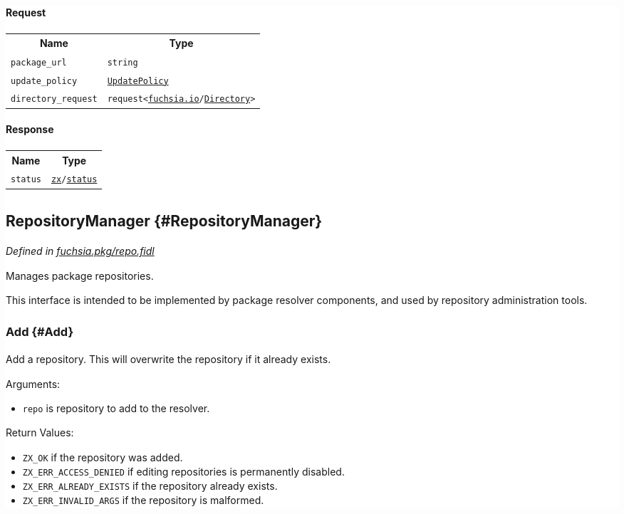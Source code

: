 #### Request
<table>
    <tr><th>Name</th><th>Type</th></tr>
    <tr>
            <td><code>package_url</code></td>
            <td>
                <code>string</code>
            </td>
        </tr><tr>
            <td><code>update_policy</code></td>
            <td>
                <code><a class='link' href='#UpdatePolicy'>UpdatePolicy</a></code>
            </td>
        </tr><tr>
            <td><code>directory_request</code></td>
            <td>
                <code>request&lt;<a class='link' href='../fuchsia.io/'>fuchsia.io</a>/<a class='link' href='../fuchsia.io/#Directory'>Directory</a>&gt;</code>
            </td>
        </tr></table>


#### Response
<table>
    <tr><th>Name</th><th>Type</th></tr>
    <tr>
            <td><code>status</code></td>
            <td>
                <code><a class='link' href='../zx/'>zx</a>/<a class='link' href='../zx/#status'>status</a></code>
            </td>
        </tr></table>

## RepositoryManager {#RepositoryManager}
*Defined in [fuchsia.pkg/repo.fidl](https://fuchsia.googlesource.com/fuchsia/+/master/sdk/fidl/fuchsia.pkg/repo.fidl#14)*

<p>Manages package repositories.</p>
<p>This interface is intended to be implemented by package resolver components, and used by
repository administration tools.</p>

### Add {#Add}

<p>Add a repository. This will overwrite the repository if it already exists.</p>
<p>Arguments:</p>
<ul>
<li><code>repo</code> is repository to add to the resolver.</li>
</ul>
<p>Return Values:</p>
<ul>
<li><code>ZX_OK</code> if the repository was added.</li>
<li><code>ZX_ERR_ACCESS_DENIED</code> if editing repositories is permanently disabled.</li>
<li><code>ZX_ERR_ALREADY_EXISTS</code> if the repository already exists.</li>
<li><code>ZX_ERR_INVALID_ARGS</code> if the repository is malformed.</li>
</ul>

